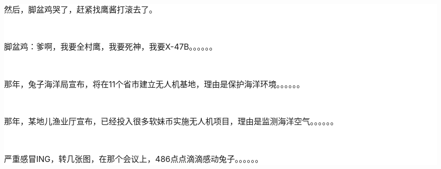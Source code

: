 </div>

<div>

<span
style="font-size: 16px;">然后，脚盆鸡哭了，赶紧找鹰酱打滚去了。</span>

</div>

<div>

<span style="font-size: 16px;">\
</span>

</div>

<div>

<span
style="font-size: 16px;">脚盆鸡：爹啊，我要全村鹰，我要死神，我要X-47B。。。。。。</span>

</div>

<div>

<span style="font-size: 16px;">\
</span>

</div>

<div>

<span
style="font-size: 16px;">那年，兔子海洋局宣布，将在11个省市建立无人机基地，理由是保护海洋环境。。。。。。</span>

</div>

<div>

<span style="font-size: 16px;">\
</span>

</div>

<div>

<span
style="font-size: 16px;">那年，某地儿渔业厅宣布，已经投入很多软妹币实施无人机项目，理由是监测海洋空气。。。。。。 </span>

</div>

<div>

<span style="font-size: 16px;">\
</span>

</div>

<div>

<span
style="font-size: 16px;">严重感冒ING，转几张图，在那个会议上，486点点滴滴感动兔子。。。。。。</span>
